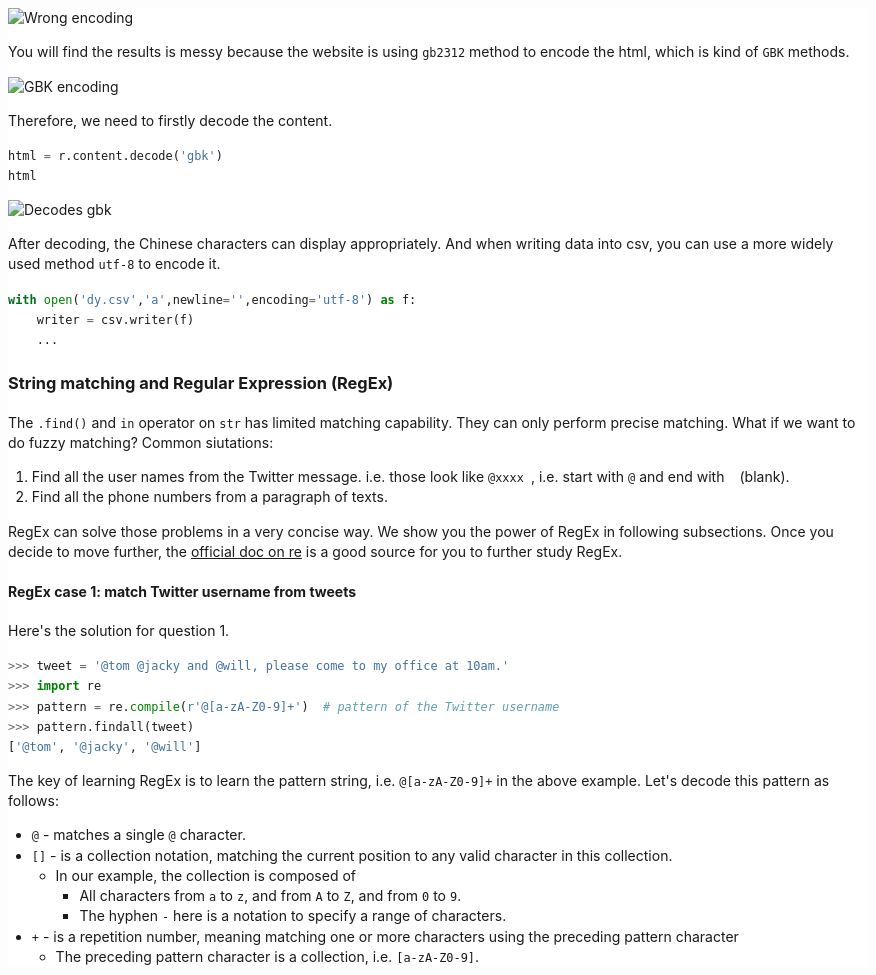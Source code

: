 ![Wrong encoding](assets/wrong-encoding.png)

You will find the results is messy because the website is using `gb2312` method to encode the html, which is kind of `GBK` methods.

![GBK encoding](assets/gbk-encoding.png)

Therefore, we need to firstly decode the content.

```python
html = r.content.decode('gbk')
html
```

![Decodes gbk](assets/decode-gbk.png)

After decoding, the Chinese characters can display appropriately. And when writing data into csv, you can use a more widely used method `utf-8` to encode it.

```python
with open('dy.csv','a',newline='',encoding='utf-8') as f:
    writer = csv.writer(f)
    ...
```

### String matching and Regular Expression (RegEx)

The `.find()` and `in` operator on `str` has limited matching capability. They can only perform precise matching. What if we want to do fuzzy matching? Common siutations:

1. Find all the user names from the Twitter message. i.e. those look like `@xxxx `, i.e. start with `@` and end with ` ` (blank).
2. Find all the phone numbers from a paragraph of texts.

RegEx can solve those problems in a very concise way. We show you the power of RegEx in following subsections. Once you decide to move further, the [official doc on re](https://docs.python.org/3/library/re.html) is a good source for you to further study RegEx.

#### RegEx case 1: match Twitter username from tweets

Here's the solution for question 1.

```python
>>> tweet = '@tom @jacky and @will, please come to my office at 10am.'
>>> import re
>>> pattern = re.compile(r'@[a-zA-Z0-9]+')  # pattern of the Twitter username
>>> pattern.findall(tweet)
['@tom', '@jacky', '@will']
```

The key of learning RegEx is to learn the pattern string, i.e. `@[a-zA-Z0-9]+` in the above example. Let's decode this pattern as follows:

- `@` - matches a single `@` character.
- `[]` - is a collection notation, matching the current position to any valid character in this collection.
  - In our example, the collection is composed of
    - All characters from `a` to `z`, and from `A` to `Z`, and from `0` to `9`.
    - The hyphen `-` here is a notation to specify a range of characters.
- `+` - is a repetition number, meaning matching one or more characters using the preceding pattern character
  - The preceding pattern character is a collection, i.e. `[a-zA-Z0-9]`.
